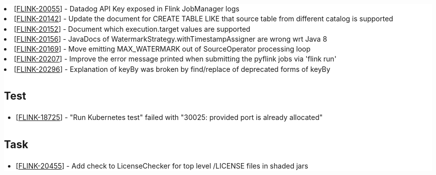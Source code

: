 </li>
<li>[<a href='https://issues.apache.org/jira/browse/FLINK-20055'>FLINK-20055</a>] -         Datadog API Key exposed in Flink JobManager logs
</li>
<li>[<a href='https://issues.apache.org/jira/browse/FLINK-20142'>FLINK-20142</a>] -         Update the document for CREATE TABLE LIKE that source table from different catalog is supported
</li>
<li>[<a href='https://issues.apache.org/jira/browse/FLINK-20152'>FLINK-20152</a>] -         Document which execution.target values are supported
</li>
<li>[<a href='https://issues.apache.org/jira/browse/FLINK-20156'>FLINK-20156</a>] -         JavaDocs of WatermarkStrategy.withTimestampAssigner are wrong wrt Java 8
</li>
<li>[<a href='https://issues.apache.org/jira/browse/FLINK-20169'>FLINK-20169</a>] -         Move emitting MAX_WATERMARK out of SourceOperator processing loop
</li>
<li>[<a href='https://issues.apache.org/jira/browse/FLINK-20207'>FLINK-20207</a>] -         Improve the error message printed when submitting the pyflink jobs via &#39;flink run&#39;
</li>
<li>[<a href='https://issues.apache.org/jira/browse/FLINK-20296'>FLINK-20296</a>] -         Explanation of keyBy was broken by find/replace of deprecated forms of keyBy
</li>
</ul>

<h2>        Test
</h2>
<ul>
<li>[<a href='https://issues.apache.org/jira/browse/FLINK-18725'>FLINK-18725</a>] -         &quot;Run Kubernetes test&quot; failed with &quot;30025: provided port is already allocated&quot;
</li>
</ul>

<h2>        Task
</h2>
<ul>
<li>[<a href='https://issues.apache.org/jira/browse/FLINK-20455'>FLINK-20455</a>] -         Add check to LicenseChecker for top level /LICENSE files in shaded jars
</li>
</ul>

